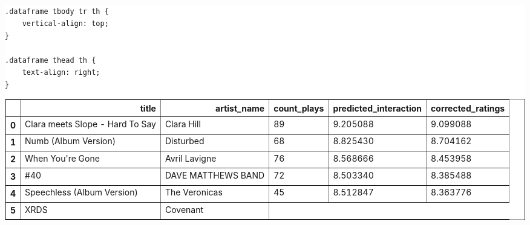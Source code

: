     .dataframe tbody tr th {
        vertical-align: top;
    }

    .dataframe thead th {
        text-align: right;
    }
</style>
<table border="1" class="dataframe">
  <thead>
    <tr style="text-align: right;">
      <th></th>
      <th>title</th>
      <th>artist_name</th>
      <th>count_plays</th>
      <th>predicted_interaction</th>
      <th>corrected_ratings</th>
    </tr>
  </thead>
  <tbody>
    <tr>
      <th>0</th>
      <td>Clara meets Slope - Hard To Say</td>
      <td>Clara Hill</td>
      <td>89</td>
      <td>9.205088</td>
      <td>9.099088</td>
    </tr>
    <tr>
      <th>1</th>
      <td>Numb (Album Version)</td>
      <td>Disturbed</td>
      <td>68</td>
      <td>8.825430</td>
      <td>8.704162</td>
    </tr>
    <tr>
      <th>2</th>
      <td>When You're Gone</td>
      <td>Avril Lavigne</td>
      <td>76</td>
      <td>8.568666</td>
      <td>8.453958</td>
    </tr>
    <tr>
      <th>3</th>
      <td>#40</td>
      <td>DAVE MATTHEWS BAND</td>
      <td>72</td>
      <td>8.503340</td>
      <td>8.385488</td>
    </tr>
    <tr>
      <th>4</th>
      <td>Speechless (Album Version)</td>
      <td>The Veronicas</td>
      <td>45</td>
      <td>8.512847</td>
      <td>8.363776</td>
    </tr>
    <tr>
      <th>5</th>
      <td>XRDS</td>
      <td>Covenant</td>